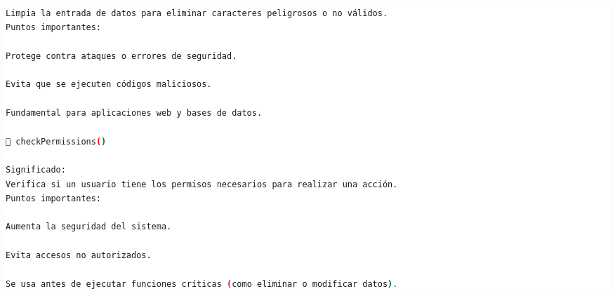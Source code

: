 ```sh
Limpia la entrada de datos para eliminar caracteres peligrosos o no válidos.
Puntos importantes:

Protege contra ataques o errores de seguridad.

Evita que se ejecuten códigos maliciosos.

Fundamental para aplicaciones web y bases de datos.

🔹 checkPermissions()

Significado:
Verifica si un usuario tiene los permisos necesarios para realizar una acción.
Puntos importantes:

Aumenta la seguridad del sistema.

Evita accesos no autorizados.

Se usa antes de ejecutar funciones críticas (como eliminar o modificar datos).

```
